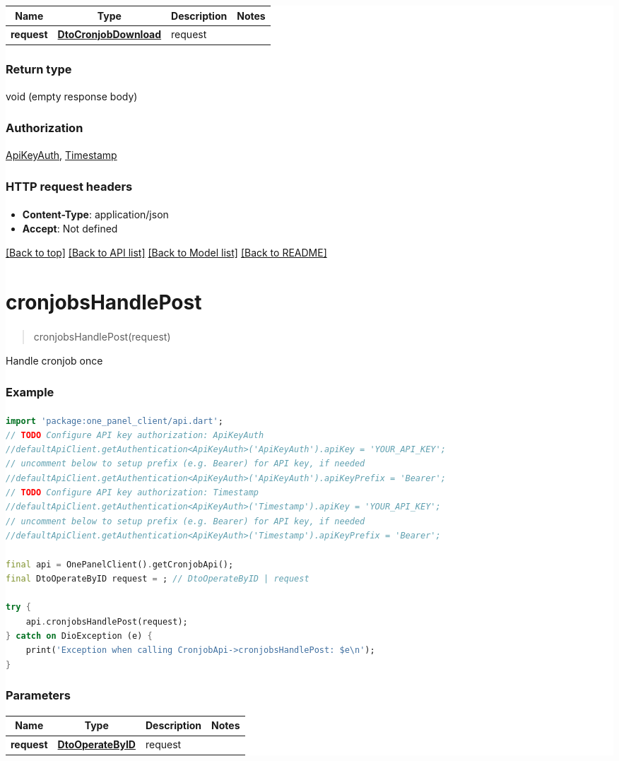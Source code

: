 Name | Type | Description  | Notes
------------- | ------------- | ------------- | -------------
 **request** | [**DtoCronjobDownload**](DtoCronjobDownload.md)| request | 

### Return type

void (empty response body)

### Authorization

[ApiKeyAuth](../README.md#ApiKeyAuth), [Timestamp](../README.md#Timestamp)

### HTTP request headers

 - **Content-Type**: application/json
 - **Accept**: Not defined

[[Back to top]](#) [[Back to API list]](../README.md#documentation-for-api-endpoints) [[Back to Model list]](../README.md#documentation-for-models) [[Back to README]](../README.md)

# **cronjobsHandlePost**
> cronjobsHandlePost(request)

Handle cronjob once

### Example
```dart
import 'package:one_panel_client/api.dart';
// TODO Configure API key authorization: ApiKeyAuth
//defaultApiClient.getAuthentication<ApiKeyAuth>('ApiKeyAuth').apiKey = 'YOUR_API_KEY';
// uncomment below to setup prefix (e.g. Bearer) for API key, if needed
//defaultApiClient.getAuthentication<ApiKeyAuth>('ApiKeyAuth').apiKeyPrefix = 'Bearer';
// TODO Configure API key authorization: Timestamp
//defaultApiClient.getAuthentication<ApiKeyAuth>('Timestamp').apiKey = 'YOUR_API_KEY';
// uncomment below to setup prefix (e.g. Bearer) for API key, if needed
//defaultApiClient.getAuthentication<ApiKeyAuth>('Timestamp').apiKeyPrefix = 'Bearer';

final api = OnePanelClient().getCronjobApi();
final DtoOperateByID request = ; // DtoOperateByID | request

try {
    api.cronjobsHandlePost(request);
} catch on DioException (e) {
    print('Exception when calling CronjobApi->cronjobsHandlePost: $e\n');
}
```

### Parameters

Name | Type | Description  | Notes
------------- | ------------- | ------------- | -------------
 **request** | [**DtoOperateByID**](DtoOperateByID.md)| request | 
